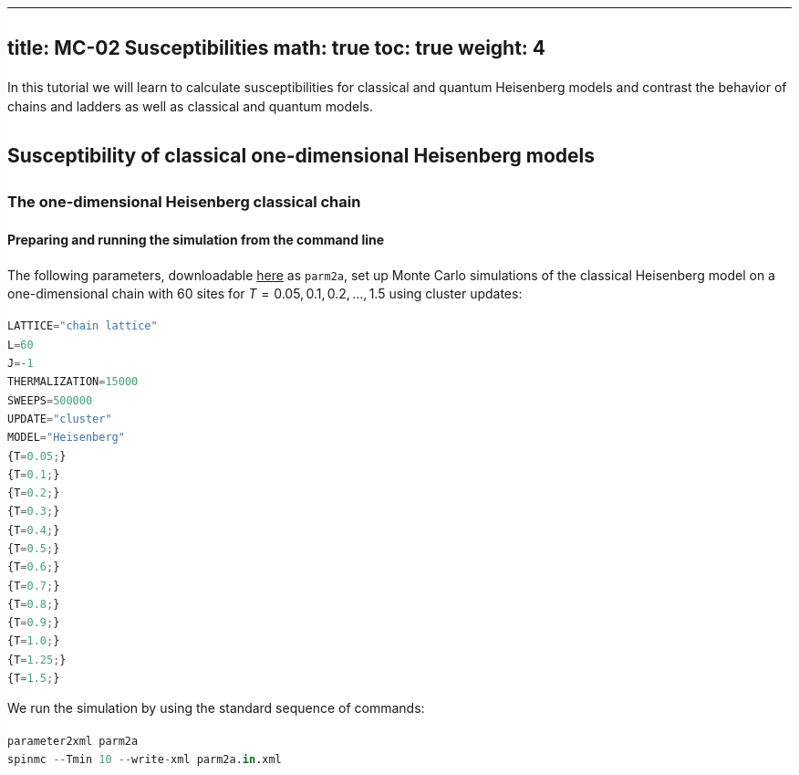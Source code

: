 
---
title: MC-02 Susceptibilities
math: true
toc: true
weight: 4
---

In this tutorial we will learn to calculate susceptibilities for classical and quantum Heisenberg models and contrast the behavior of chains and ladders as well as classical and quantum models.

## Susceptibility of classical one-dimensional Heisenberg models

### The one-dimensional Heisenberg classical chain

#### Preparing and running the simulation from the command line

The following parameters, downloadable <a href="https://github.com/ALPSim/ALPS/blob/master/tutorials/mc-02-susceptibilities/parm2a" download>here</a> as `parm2a`, set up Monte Carlo simulations of the classical Heisenberg model on a one-dimensional chain with 60 sites for $T=0.05, 0.1, 0.2, \dots, 1.5$ using cluster updates:

```Python
LATTICE="chain lattice"
L=60
J=-1
THERMALIZATION=15000
SWEEPS=500000 
UPDATE="cluster" 
MODEL="Heisenberg"
{T=0.05;}
{T=0.1;}
{T=0.2;}
{T=0.3;}
{T=0.4;}
{T=0.5;}
{T=0.6;}
{T=0.7;}
{T=0.8;}
{T=0.9;}
{T=1.0;}
{T=1.25;}
{T=1.5;}
```
    
We run the simulation by using the standard sequence of commands:

```Python
parameter2xml parm2a
spinmc --Tmin 10 --write-xml parm2a.in.xml
```
    